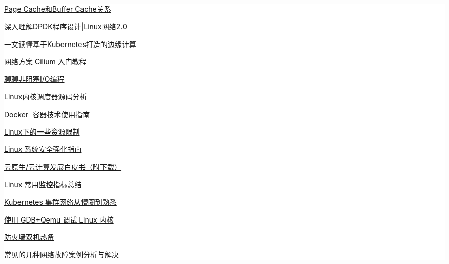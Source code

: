 [Page Cache和Buffer Cache关系](http://mp.weixin.qq.com/s?__biz=MzI1OTY2MzMxOQ==&mid=2247495951&idx=1&sn=8bc76e05a63b8c9c9f05c3ebe3f99b7a&chksm=ea77c5b7dd004ca18c71a163588ccacd33231a58157957abc17f1eca17e5dcb35147b273bc52&scene=21#wechat_redirect)

[深入理解DPDK程序设计|Linux网络2.0](http://mp.weixin.qq.com/s?__biz=MzI1OTY2MzMxOQ==&mid=2247495791&idx=1&sn=5d9f3bdc29e8ae72043ee63bc16ed280&chksm=ea77c4d7dd004dc1eb0cee7cba6020d33282ead83a5c7f76a82cb483e5243cd082051e355d8a&scene=21#wechat_redirect)  

[一文读懂基于Kubernetes打造的边缘计算](http://mp.weixin.qq.com/s?__biz=MzI1OTY2MzMxOQ==&mid=2247495291&idx=1&sn=0aebc6ee54af03829e15ac659db923ae&chksm=ea77dac3dd0053d5cd4216e0dc91285ff37607c792d180b946bc09783d1a2032b0dffbcb03f0&scene=21#wechat_redirect)

[网络方案 Cilium 入门教程](http://mp.weixin.qq.com/s?__biz=MzI1OTY2MzMxOQ==&mid=2247495170&idx=1&sn=54d6c659853f296fd6e6e20d44b06d9b&chksm=ea77dabadd0053ac7f72c4e742942f1f59d29000e22f9e31d7146bcf1d7d318b68a0ae0ef91e&scene=21#wechat_redirect)

[聊聊非阻塞I/O编程](http://mp.weixin.qq.com/s?__biz=MzI1OTY2MzMxOQ==&mid=2247495131&idx=1&sn=70b250d4e531e9f3cae675032c586c15&chksm=ea77d963dd0050755c29483567022c9454c38f8d41b9f27f93647af45ae2192b84dcabc615ab&scene=21#wechat_redirect)

[Linux内核调度器源码分析](http://mp.weixin.qq.com/s?__biz=MzI1OTY2MzMxOQ==&mid=2247494772&idx=1&sn=89b7bbab0caf86de6f5d6a2cac8dd8fc&chksm=ea77d8ccdd0051da8534d38e23d7a1a422b974d4e9bd773187c2dea377a32b8e623f4453b0a0&scene=21#wechat_redirect)

[Docker  容器技术使用指南](http://mp.weixin.qq.com/s?__biz=MzI1OTY2MzMxOQ==&mid=2247494756&idx=1&sn=f7384fc8979e696d587596911dc1f06b&chksm=ea77d8dcdd0051ca7dacde28306c535508b8d97f2b21ee9a8a84e2a114325e4274e32eccc924&scene=21#wechat_redirect)

[Linux下的一些资源限制](http://mp.weixin.qq.com/s?__biz=MzI1OTY2MzMxOQ==&mid=2247494730&idx=1&sn=3231f464497ba1cc0d27e90064f45556&chksm=ea77d8f2dd0051e4033a8d292dd49d986e77f4b059df92cab4015a5925fec1b2cddf3a199ac0&scene=21#wechat_redirect)

[Linux 系统安全强化指南](http://mp.weixin.qq.com/s?__biz=MzI1OTY2MzMxOQ==&mid=2247494657&idx=1&sn=e168f542db246005556ce4f0c30d6a3c&chksm=ea77d8b9dd0051af485a7bdb907696ce2a0c5da251cfdc2b04f4f47a332fa29262477e5b8dcd&scene=21#wechat_redirect)

[云原生/云计算发展白皮书（附下载）](http://mp.weixin.qq.com/s?__biz=MzI1OTY2MzMxOQ==&mid=2247494647&idx=1&sn=136f21a903b0771c1548802f4737e5f8&chksm=ea77df4fdd00565996a468dac0afa936589a4cef07b71146b7d9ae563d11882859cc4c24c347&scene=21#wechat_redirect)

[Linux 常用监控指标总结](http://mp.weixin.qq.com/s?__biz=MzI1OTY2MzMxOQ==&mid=2247493544&idx=1&sn=68d86833cb3934abca18c95da8b1bae6&chksm=ea77d310dd005a06ad7de14d4d9f29d88e1cadebda7ccd975b3a265e5806608ace14ba12c8b4&scene=21#wechat_redirect)

[Kubernetes 集群网络从懵圈到熟悉](http://mp.weixin.qq.com/s?__biz=MzI1OTY2MzMxOQ==&mid=2247493426&idx=1&sn=e3492cf43c4268c5948d170f4a5d2441&chksm=ea77d38add005a9cdbb5775f2bfd4a2b953e950fcb65c25e91eaea45c68bf5684e3ebc8289e0&scene=21#wechat_redirect)  

[使用 GDB+Qemu 调试 Linux 内核](http://mp.weixin.qq.com/s?__biz=MzI1OTY2MzMxOQ==&mid=2247493336&idx=1&sn=268fae00f4f88fe27b24796644186e9e&chksm=ea77d260dd005b76c10f75dafc38428b8357150f3fb63bc49a080fb39130d6590ddea61a98b5&scene=21#wechat_redirect)

[防火墙双机热备](http://mp.weixin.qq.com/s?__biz=MzI1OTY2MzMxOQ==&mid=2247493173&idx=1&sn=53975601d927d4a89fe90d741121605b&chksm=ea77d28ddd005b9bdd83dac0f86beab658da494c4078af37d56262933c866fcb0b752afcc4b9&scene=21#wechat_redirect)

[常见的几种网络故障案例分析与解决](http://mp.weixin.qq.com/s?__biz=MzI1OTY2MzMxOQ==&mid=2247493157&idx=1&sn=de0c263f74cb3617629e84062b6e9f45&chksm=ea77d29ddd005b8b6d2264399360cfbbec8739d8f60d3fe6980bc9f79c88cc4656072729ec19&scene=21#wechat_redirect)
